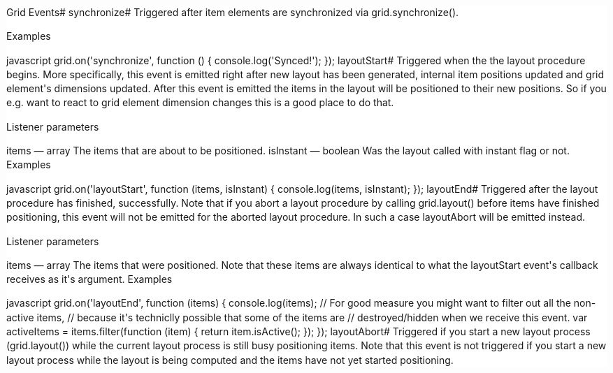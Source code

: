 Grid Events#
synchronize#
Triggered after item elements are synchronized via grid.synchronize().

Examples

javascript
grid.on('synchronize', function () {
  console.log('Synced!');
});
layoutStart#
Triggered when the the layout procedure begins. More specifically, this event is emitted right after new layout has been generated, internal item positions updated and grid element's dimensions updated. After this event is emitted the items in the layout will be positioned to their new positions. So if you e.g. want to react to grid element dimension changes this is a good place to do that.

Listener parameters

items  —  array
The items that are about to be positioned.
isInstant  —  boolean
Was the layout called with instant flag or not.
Examples

javascript
grid.on('layoutStart', function (items, isInstant) {
  console.log(items, isInstant);
});
layoutEnd#
Triggered after the layout procedure has finished, successfully. Note that if you abort a layout procedure by calling grid.layout() before items have finished positioning, this event will not be emitted for the aborted layout procedure. In such a case layoutAbort will be emitted instead.

Listener parameters

items  —  array
The items that were positioned. Note that these items are always identical to what the layoutStart event's callback receives as it's argument.
Examples

javascript
grid.on('layoutEnd', function (items) {
  console.log(items);
  // For good measure you might want to filter out all the non-active items,
  // because it's techniclly possible that some of the items are
  // destroyed/hidden when we receive this event.
  var activeItems = items.filter(function (item) {
    return item.isActive();
  });
});
layoutAbort#
Triggered if you start a new layout process (grid.layout()) while the current layout process is still busy positioning items. Note that this event is not triggered if you start a new layout process while the layout is being computed and the items have not yet started positioning.
